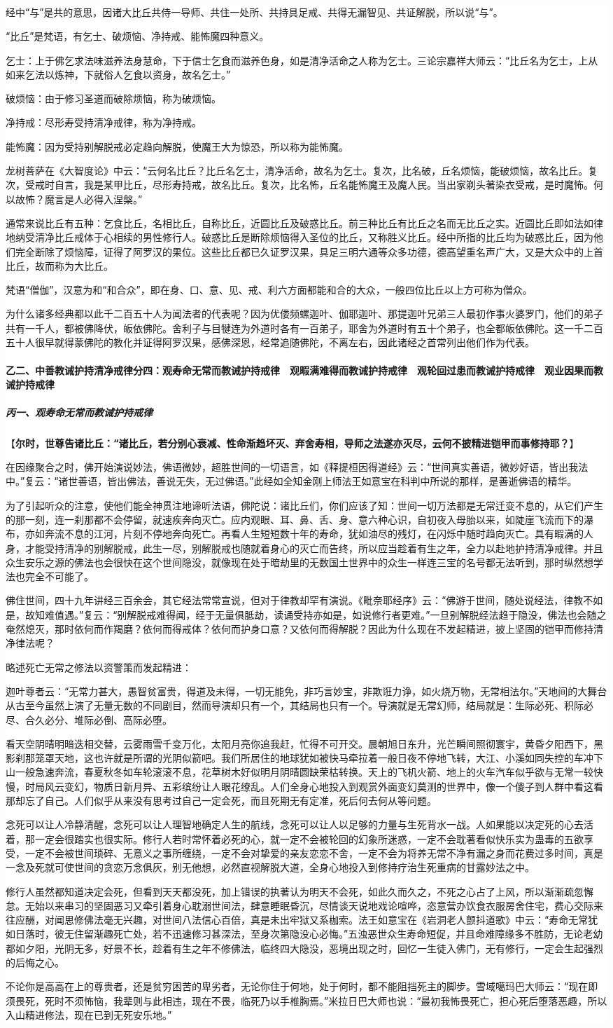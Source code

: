 经中“与”是共的意思，因诸大比丘共侍一导师、共住一处所、共持具足戒、共得无漏智见、共证解脱，所以说“与”。

“比丘”是梵语，有乞士、破烦恼、净持戒、能怖魔四种意义。

乞士：上于佛乞求法味滋养法身慧命，下于信士乞食而滋养色身，如是清净活命之人称为乞士。三论宗嘉祥大师云：“比丘名为乞士，上从如来乞法以炼神，下就俗人乞食以资身，故名乞士。”

破烦恼：由于修习圣道而破除烦恼，称为破烦恼。

净持戒：尽形寿受持清净戒律，称为净持戒。

能怖魔：因为受持别解脱戒必定趋向解脱，使魔王大为惊恐，所以称为能怖魔。

龙树菩萨在《大智度论》中云：“云何名比丘？比丘名乞士，清净活命，故名为乞士。复次，比名破，丘名烦恼，能破烦恼，故名比丘。复次，受戒时自言，我是某甲比丘，尽形寿持戒，故名比丘。复次，比名怖，丘名能怖魔王及魔人民。当出家剃头著染衣受戒，是时魔怖。何以故怖？魔言是人必得入涅槃。”

通常来说比丘有五种：乞食比丘，名相比丘，自称比丘，近圆比丘及破惑比丘。前三种比丘有比丘之名而无比丘之实。近圆比丘即如法如律地纳受清净比丘戒体于心相续的男性修行人。破惑比丘是断除烦恼得入圣位的比丘，又称胜义比丘。经中所指的比丘均为破惑比丘，因为他们完全断除了烦恼障，证得了阿罗汉的果位。这些比丘都已久证罗汉果，具足三明六通等众多功德，德高望重名声广大，又是大众中的上首比丘，故而称为大比丘。

梵语“僧伽”，汉意为和“和合众”，即在身、口、意、见、戒、利六方面都能和合的大众，一般四位比丘以上方可称为僧众。

为什么诸多经典都以此千二百五十人为闻法者的代表呢？因为优偻频螺迦叶、伽耶迦叶、那提迦叶兄弟三人最初作事火婆罗门，他们的弟子共有一千人，都被佛降伏，皈依佛陀。舍利子与目犍连为外道时各有一百弟子，耶舍为外道时有五十个弟子，也全都皈依佛陀。这一千二百五十人很早就得蒙佛陀的教化并证得阿罗汉果，感佛深恩，经常追随佛陀，不离左右，因此诸经之首常列出他们作为代表。

#### 乙二、中善教诫护持清净戒律分四：观寿命无常而教诫护持戒律　观暇满难得而教诫护持戒律　观轮回过患而教诫护持戒律　观业因果而教诫护持戒律

##### 丙一、观寿命无常而教诫护持戒律

【**尔时，世尊告诸比丘：“诸比丘，若分别心衰减、性命渐趋坏灭、弃舍寿相，导师之法遂亦灭尽，云何不披精进铠甲而事修持耶？**】

在因缘聚合之时，佛开始演说妙法，佛语微妙，超胜世间的一切语言，如《释提桓因得道经》云：“世间真实善语，微妙好语，皆出我法中。”复云：“诸世善语，皆出佛法，善说无失，无过佛语。”此经如全知金刚上师法王如意宝在科判中所说的那样，是善逝佛语的精华。

为了引起听众的注意，使他们能全神贯注地谛听法语，佛陀说：诸比丘们，你们应该了知：世间一切万法都是无常迁变不息的，从它们产生的那一刻，连一刹那都不会停留，就速疾奔向灭亡。应内观眼、耳、鼻、舌、身、意六种心识，自初夜入母胎以来，如陡崖飞流而下的瀑布，亦如奔流不息的江河，片刻不停地奔向死亡。再看人生短短数十年的寿命，犹如油尽的残灯，在闪烁中随时趋向灭亡。具有暇满的人身，才能受持清净的别解脱戒，此生一尽，别解脱戒也随就着身心的灭亡而告终，所以应当趁着有生之年，全力以赴地护持清净戒律。并且众生安乐之源的佛法也会很快在这个世间隐没，就像现在处于暗劫里的无数国土世界中的众生一样连三宝的名号都无法听到，那时纵然想学法也完全不可能了。

佛住世间，四十九年讲经三百余会，其它经法常常宣说，但对于律教却罕有演说。《毗奈耶经序》云：“佛游于世间，随处说经法，律教不如是，故知难值遇。”复云：“别解脱戒难得闻，经于无量俱胝劫，读诵受持亦如是，如说修行者更难。”一旦别解脱经法趋于隐没，佛法也会随之奄然熄灭，那时依何而作羯磨？依何而得戒体？依何而护身口意？又依何而得解脱？因此为什么现在不发起精进，披上坚固的铠甲而修持清净律法呢？

略述死亡无常之修法以资警策而发起精进：

迦叶尊者云：“无常力甚大，愚智贫富贵，得道及未得，一切无能免，非巧言妙宝，非欺诳力诤，如火烧万物，无常相法尔。”天地间的大舞台从古至今虽然上演了无量无数的不同剧目，然而导演却只有一个，其结局也只有一个。导演就是无常幻师，结局就是：生际必死、积际必尽、合久必分、堆际必倒、高际必堕。

看天空阴晴明暗迭相交替，云雾雨雪千变万化，太阳月亮你追我赶，忙得不可开交。晨朝旭日东升，光芒瞬间照彻寰宇，黄昏夕阳西下，黑影刹那笼罩天地，这也许就是所谓的光阴似箭吧。我们所居住的地球犹如被快马牵拉着一般日夜不停地飞转，大江、小溪如同失控的车冲下山一般急速奔流，春夏秋冬如车轮滚滚不息，花草树木好似明月阴晴圆缺荣枯转换。天上的飞机火箭、地上的火车汽车似乎欲与无常一较快慢，时局风云变幻，物质日新月异、五彩缤纷让人眼花缭乱。人们全身心地投入到观赏外面变幻莫测的世界中，像一个傻子到人群中看这看那却忘了自己。人们似乎从来没有思考过自己一定会死，而且死期无有定准，死后何去何从等问题。

念死可以让人冷静清醒，念死可以让人理智地确定人生的航线，念死可以让人以足够的力量与生死背水一战。人如果能以决定死的心去活着，那一定会很踏实也很实际。修行人若时常怀着必死的心，就一定不会被轮回的幻象所迷惑，一定不会耽著看似快乐实为蛊毒的五欲享受，一定不会被世间琐碎、无意义之事所缠绕，一定不会对挚爱的亲友恋恋不舍，一定不会为将养无常不净有漏之身而花费过多时间，真是一念及死就可使世间的贪恋万念俱灰，别无他想，必然直视解脱大道，全身心地投入到修持疗治生死重病的甘露妙法之中。

修行人虽然都知道决定会死，但看到天天都没死，加上错误的执著认为明天不会死，如此久而久之，不死之心占了上风，所以渐渐疏忽懈怠。无始以来串习的坚固恶习又牵引着身心耽溺世间法，肆意睡眠昏沉，尽情谈天说地戏论喧哗，恣意营办饮食衣服房舍住宅，费心交际来往应酬，对闻思修佛法毫无兴趣，对世间八法信心百倍，真是未出牢狱又系枷索。法王如意宝在《岩洞老人颤抖道歌》中云：“寿命无常犹如日落时，彼无住留渐趣死亡处，若不迅速修习甚深法，至身次第隐没心必悔。”五浊恶世众生寿命短促，并且命难障缘多不胜防，无论老幼都如夕阳，光阴无多，好景不长，趁着有生之年不修佛法，临终四大隐没，恶境出现之时，回忆一生徒入佛门，无有修行，一定会生起强烈的后悔之心。

不论你是高高在上的尊贵者，还是贫穷困苦的卑劣者，无论你住于何地，处于何时，都不能阻挡死主的脚步。雪域噶玛巴大师云：“现在即须畏死，死时不须怖恼，我辈则与此相违，现在不畏，临死乃以手椎胸焉。”米拉日巴大师也说：“最初我怖畏死亡，担心死后堕落恶趣，所以入山精进修法，现在已到无死安乐地。”
